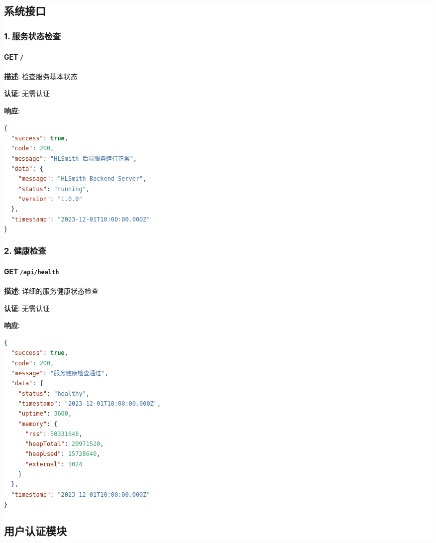 ## 系统接口

### 1. 服务状态检查

#### GET `/`
**描述**: 检查服务基本状态

**认证**: 无需认证

**响应**:
```json
{
  "success": true,
  "code": 200,
  "message": "HLSmith 后端服务运行正常",
  "data": {
    "message": "HLSmith Backend Server",
    "status": "running",
    "version": "1.0.0"
  },
  "timestamp": "2023-12-01T10:00:00.000Z"
}
```

### 2. 健康检查

#### GET `/api/health`
**描述**: 详细的服务健康状态检查

**认证**: 无需认证

**响应**:
```json
{
  "success": true,
  "code": 200,
  "message": "服务健康检查通过",
  "data": {
    "status": "healthy",
    "timestamp": "2023-12-01T10:00:00.000Z",
    "uptime": 3600,
    "memory": {
      "rss": 50331648,
      "heapTotal": 20971520,
      "heapUsed": 15728640,
      "external": 1024
    }
  },
  "timestamp": "2023-12-01T10:00:00.000Z"
}
```

## 用户认证模块
